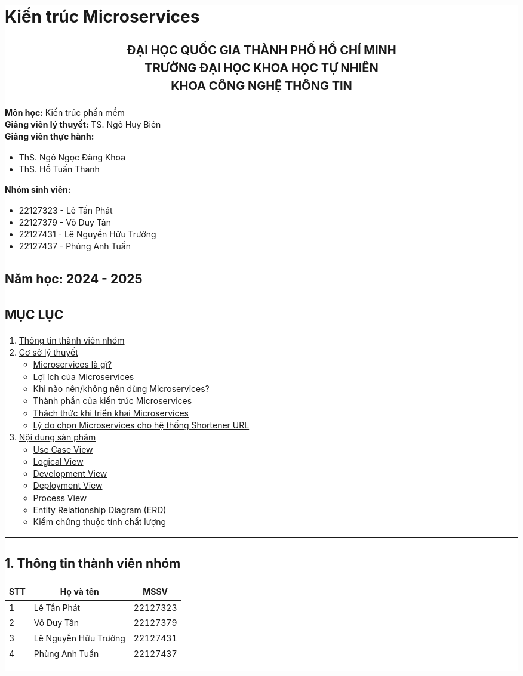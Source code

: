 # Kiến trúc Microservices

<div style="text-align: center; font-size: 20px; font-weight: bold; line-height: 1.5;">

ĐẠI HỌC QUỐC GIA THÀNH PHỐ HỒ CHÍ MINH<br/>
TRƯỜNG ĐẠI HỌC KHOA HỌC TỰ NHIÊN<br/>
KHOA CÔNG NGHỆ THÔNG TIN

</div>


**Môn học:** Kiến trúc phần mềm  
**Giảng viên lý thuyết:** TS. Ngô Huy Biên  
**Giảng viên thực hành:**
- ThS. Ngô Ngọc Đăng Khoa
- ThS. Hồ Tuấn Thanh  

**Nhóm sinh viên:**
- 22127323 - Lê Tấn Phát 
- 22127379 - Võ Duy Tân  
- 22127431 - Lê Nguyễn Hữu Trường 
- 22127437 - Phùng Anh Tuấn 

**Năm học:** 2024 - 2025  
---

## MỤC LỤC
1. [Thông tin thành viên nhóm](#thông-tin-thành-viên-nhóm)  
2. [Cơ sở lý thuyết](#cơ-sở-lý-thuyết)  
   - [Microservices là gì?](#microservices-là-gì)  
   - [Lợi ích của Microservices](#lợi-ích-của-microservices)  
   - [Khi nào nên/không nên dùng Microservices?](#khi-nào-nênkhông-nên-dùng-microservices)  
   - [Thành phần của kiến trúc Microservices](#thành-phần-của-kiến-trúc-microservices)  
   - [Thách thức khi triển khai Microservices](#thách-thức-khi-triển-khai-microservices)  
   - [Lý do chọn Microservices cho hệ thống Shortener URL](#lý-do-chọn-microservices-cho-hệ-thống-shortener-url)  
3. [Nội dung sản phẩm](#nội-dung-sản-phẩm)  
   - [Use Case View](#use-case-view)  
   - [Logical View](#logical-view)  
   - [Development View](#development-view)  
   - [Deployment View](#deployment-view)  
   - [Process View](#process-view)  
   - [Entity Relationship Diagram (ERD)](#entity-relationship-diagram-erd)  
   - [Kiểm chứng thuộc tính chất lượng](#kiểm-chứng-thuộc-tính-chất-lượng)  

---

## 1. Thông tin thành viên nhóm
| STT | Họ và tên                | MSSV     |
|-----|--------------------------|----------|
| 1   | Lê Tấn Phát             | 22127323 |
| 2   | Võ Duy Tân              | 22127379 |
| 3   | Lê Nguyễn Hữu Trường    | 22127431 |
| 4   | Phùng Anh Tuấn          | 22127437 |

---